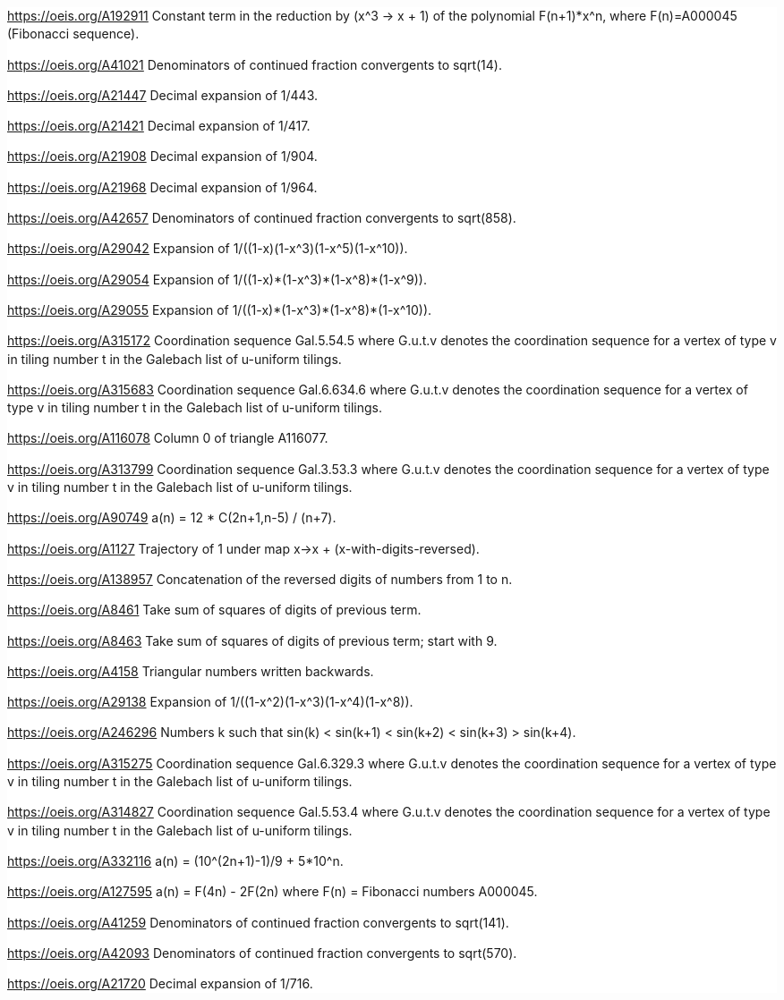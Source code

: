 https://oeis.org/A192911 Constant term in the reduction by (x^3 -> x + 1) of the polynomial F(n+1)\*x^n, where F(n)=A000045 (Fibonacci sequence).

https://oeis.org/A41021 Denominators of continued fraction convergents to sqrt(14).

https://oeis.org/A21447 Decimal expansion of 1/443.

https://oeis.org/A21421 Decimal expansion of 1/417.

https://oeis.org/A21908 Decimal expansion of 1/904.

https://oeis.org/A21968 Decimal expansion of 1/964.

https://oeis.org/A42657 Denominators of continued fraction convergents to sqrt(858).

https://oeis.org/A29042 Expansion of 1/((1-x)(1-x^3)(1-x^5)(1-x^10)).

https://oeis.org/A29054 Expansion of 1/((1-x)\*(1-x^3)\*(1-x^8)\*(1-x^9)).

https://oeis.org/A29055 Expansion of 1/((1-x)\*(1-x^3)\*(1-x^8)\*(1-x^10)).

https://oeis.org/A315172 Coordination sequence Gal.5.54.5 where G.u.t.v denotes the coordination sequence for a vertex of type v in tiling number t in the Galebach list of u-uniform tilings.

https://oeis.org/A315683 Coordination sequence Gal.6.634.6 where G.u.t.v denotes the coordination sequence for a vertex of type v in tiling number t in the Galebach list of u-uniform tilings.

https://oeis.org/A116078 Column 0 of triangle A116077.

https://oeis.org/A313799 Coordination sequence Gal.3.53.3 where G.u.t.v denotes the coordination sequence for a vertex of type v in tiling number t in the Galebach list of u-uniform tilings.

https://oeis.org/A90749 a(n) = 12 \* C(2n+1,n-5) / (n+7).

https://oeis.org/A1127 Trajectory of 1 under map x->x + (x-with-digits-reversed).

https://oeis.org/A138957 Concatenation of the reversed digits of numbers from 1 to n.

https://oeis.org/A8461 Take sum of squares of digits of previous term.

https://oeis.org/A8463 Take sum of squares of digits of previous term; start with 9.

https://oeis.org/A4158 Triangular numbers written backwards.

https://oeis.org/A29138 Expansion of 1/((1-x^2)(1-x^3)(1-x^4)(1-x^8)).

https://oeis.org/A246296 Numbers k such that sin(k) < sin(k+1) < sin(k+2) < sin(k+3) > sin(k+4).

https://oeis.org/A315275 Coordination sequence Gal.6.329.3 where G.u.t.v denotes the coordination sequence for a vertex of type v in tiling number t in the Galebach list of u-uniform tilings.

https://oeis.org/A314827 Coordination sequence Gal.5.53.4 where G.u.t.v denotes the coordination sequence for a vertex of type v in tiling number t in the Galebach list of u-uniform tilings.

https://oeis.org/A332116 a(n) = (10^(2n+1)-1)/9 + 5\*10^n.

https://oeis.org/A127595 a(n) = F(4n) - 2F(2n) where F(n) = Fibonacci numbers A000045.

https://oeis.org/A41259 Denominators of continued fraction convergents to sqrt(141).

https://oeis.org/A42093 Denominators of continued fraction convergents to sqrt(570).

https://oeis.org/A21720 Decimal expansion of 1/716.
